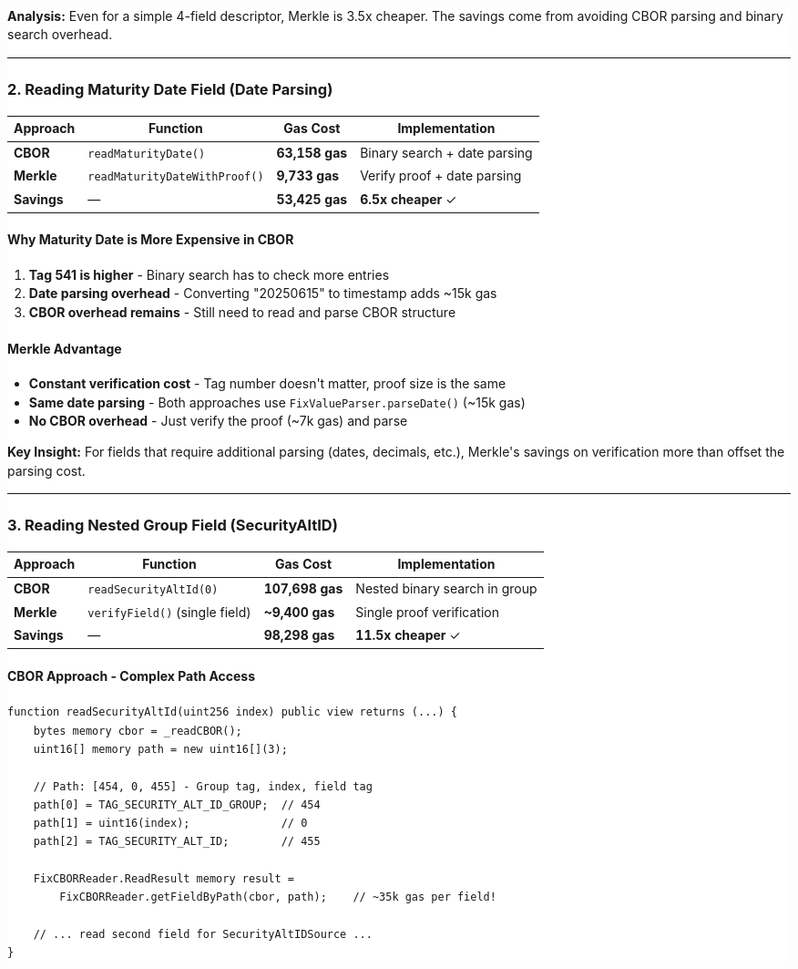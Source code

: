 **Analysis:** Even for a simple 4-field descriptor, Merkle is 3.5x cheaper. The savings come from avoiding CBOR parsing and binary search overhead.

---

### 2. Reading Maturity Date Field (Date Parsing)

| Approach | Function | Gas Cost | Implementation |
|----------|----------|----------|----------------|
| **CBOR** | `readMaturityDate()` | **63,158 gas** | Binary search + date parsing |
| **Merkle** | `readMaturityDateWithProof()` | **9,733 gas** | Verify proof + date parsing |
| **Savings** | — | **53,425 gas** | **6.5x cheaper** ✓ |

#### Why Maturity Date is More Expensive in CBOR

1. **Tag 541 is higher** - Binary search has to check more entries
2. **Date parsing overhead** - Converting "20250615" to timestamp adds ~15k gas
3. **CBOR overhead remains** - Still need to read and parse CBOR structure

#### Merkle Advantage

- **Constant verification cost** - Tag number doesn't matter, proof size is the same
- **Same date parsing** - Both approaches use `FixValueParser.parseDate()` (~15k gas)
- **No CBOR overhead** - Just verify the proof (~7k gas) and parse

**Key Insight:** For fields that require additional parsing (dates, decimals, etc.), Merkle's savings on verification more than offset the parsing cost.

---

### 3. Reading Nested Group Field (SecurityAltID)

| Approach | Function | Gas Cost | Implementation |
|----------|----------|----------|----------------|
| **CBOR** | `readSecurityAltId(0)` | **107,698 gas** | Nested binary search in group |
| **Merkle** | `verifyField()` (single field) | **~9,400 gas** | Single proof verification |
| **Savings** | — | **98,298 gas** | **11.5x cheaper** ✓ |

#### CBOR Approach - Complex Path Access

```solidity
function readSecurityAltId(uint256 index) public view returns (...) {
    bytes memory cbor = _readCBOR();
    uint16[] memory path = new uint16[](3);
    
    // Path: [454, 0, 455] - Group tag, index, field tag
    path[0] = TAG_SECURITY_ALT_ID_GROUP;  // 454
    path[1] = uint16(index);              // 0
    path[2] = TAG_SECURITY_ALT_ID;        // 455
    
    FixCBORReader.ReadResult memory result = 
        FixCBORReader.getFieldByPath(cbor, path);    // ~35k gas per field!
    
    // ... read second field for SecurityAltIDSource ...
}
```
